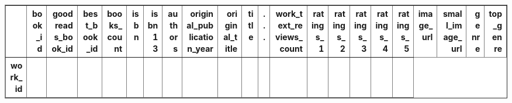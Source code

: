<div class="output_wrapper">
<div class="output">

<div class="output_area">


<div class="output_html rendered_html output_subarea output_execute_result">
<div>
<style scoped>
    .dataframe tbody tr th:only-of-type {
        vertical-align: middle;
    }

    .dataframe tbody tr th {
        vertical-align: top;
    }

    .dataframe thead th {
        text-align: right;
    }
</style>
<table border="1" class="dataframe">
  <thead>
    <tr style="text-align: right;">
      <th></th>
      <th>book_id</th>
      <th>goodreads_book_id</th>
      <th>best_book_id</th>
      <th>books_count</th>
      <th>isbn</th>
      <th>isbn13</th>
      <th>authors</th>
      <th>original_publication_year</th>
      <th>original_title</th>
      <th>title</th>
      <th>...</th>
      <th>work_text_reviews_count</th>
      <th>ratings_1</th>
      <th>ratings_2</th>
      <th>ratings_3</th>
      <th>ratings_4</th>
      <th>ratings_5</th>
      <th>image_url</th>
      <th>small_image_url</th>
      <th>genre</th>
      <th>top_genre</th>
    </tr>
    <tr>
      <th>work_id</th>
      <th></th>
      <th></th>
      <th></th>
      <th></th>
      <th></th>
      <th></th>
      <th></th>
      <th></th>
      <th></th>
      <th></th>
      <th></th>
      <th></th>
      <th></th>
      <th></th>
      <th></th>
      <th></th>
      <th></th>